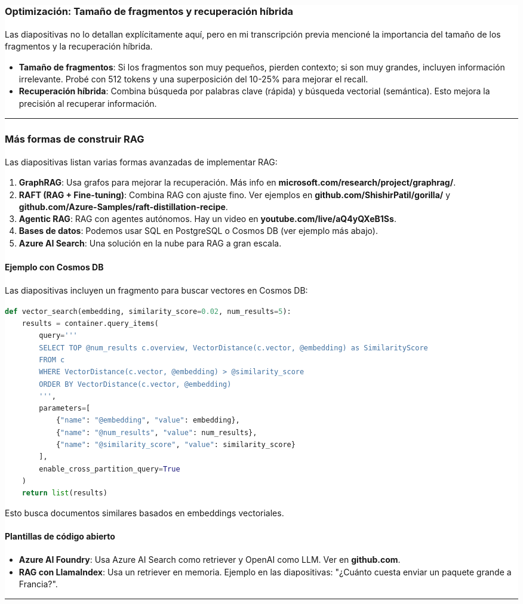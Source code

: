 
### Optimización: Tamaño de fragmentos y recuperación híbrida

Las diapositivas no lo detallan explícitamente aquí, pero en mi transcripción previa mencioné la importancia del tamaño de los fragmentos y la recuperación híbrida.

- **Tamaño de fragmentos**: Si los fragmentos son muy pequeños, pierden contexto; si son muy grandes, incluyen información irrelevante. Probé con 512 tokens y una superposición del 10-25% para mejorar el recall.
- **Recuperación híbrida**: Combina búsqueda por palabras clave (rápida) y búsqueda vectorial (semántica). Esto mejora la precisión al recuperar información.

---

### Más formas de construir RAG

Las diapositivas listan varias formas avanzadas de implementar RAG:

1. **GraphRAG**: Usa grafos para mejorar la recuperación. Más info en **microsoft.com/research/project/graphrag/**.
2. **RAFT (RAG + Fine-tuning)**: Combina RAG con ajuste fino. Ver ejemplos en **github.com/ShishirPatil/gorilla/** y **github.com/Azure-Samples/raft-distillation-recipe**.
3. **Agentic RAG**: RAG con agentes autónomos. Hay un video en **youtube.com/live/aQ4yQXeB1Ss**.
4. **Bases de datos**: Podemos usar SQL en PostgreSQL o Cosmos DB (ver ejemplo más abajo).
5. **Azure AI Search**: Una solución en la nube para RAG a gran escala.

#### Ejemplo con Cosmos DB

Las diapositivas incluyen un fragmento para buscar vectores en Cosmos DB:

```python
def vector_search(embedding, similarity_score=0.02, num_results=5):
    results = container.query_items(
        query='''
        SELECT TOP @num_results c.overview, VectorDistance(c.vector, @embedding) as SimilarityScore
        FROM c
        WHERE VectorDistance(c.vector, @embedding) > @similarity_score
        ORDER BY VectorDistance(c.vector, @embedding)
        ''',
        parameters=[
            {"name": "@embedding", "value": embedding},
            {"name": "@num_results", "value": num_results},
            {"name": "@similarity_score", "value": similarity_score}
        ],
        enable_cross_partition_query=True
    )
    return list(results)
```

Esto busca documentos similares basados en embeddings vectoriales.

#### Plantillas de código abierto

- **Azure AI Foundry**: Usa Azure AI Search como retriever y OpenAI como LLM. Ver en **github.com**.
- **RAG con LlamaIndex**: Usa un retriever en memoria. Ejemplo en las diapositivas: "¿Cuánto cuesta enviar un paquete grande a Francia?".

---